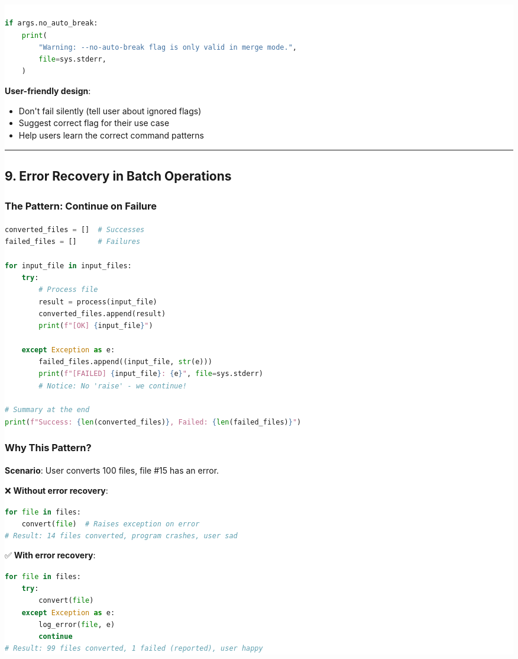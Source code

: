 ```python

if args.no_auto_break:
    print(
        "Warning: --no-auto-break flag is only valid in merge mode.",
        file=sys.stderr,
    )
```

**User-friendly design**:
- Don't fail silently (tell user about ignored flags)
- Suggest correct flag for their use case
- Help users learn the correct command patterns

---

## 9. Error Recovery in Batch Operations

### The Pattern: Continue on Failure

```python
converted_files = []  # Successes
failed_files = []     # Failures

for input_file in input_files:
    try:
        # Process file
        result = process(input_file)
        converted_files.append(result)
        print(f"[OK] {input_file}")

    except Exception as e:
        failed_files.append((input_file, str(e)))
        print(f"[FAILED] {input_file}: {e}", file=sys.stderr)
        # Notice: No 'raise' - we continue!

# Summary at the end
print(f"Success: {len(converted_files)}, Failed: {len(failed_files)}")
```

### Why This Pattern?

**Scenario**: User converts 100 files, file #15 has an error.

❌ **Without error recovery**:
```python
for file in files:
    convert(file)  # Raises exception on error
# Result: 14 files converted, program crashes, user sad
```

✅ **With error recovery**:
```python
for file in files:
    try:
        convert(file)
    except Exception as e:
        log_error(file, e)
        continue
# Result: 99 files converted, 1 failed (reported), user happy
```
